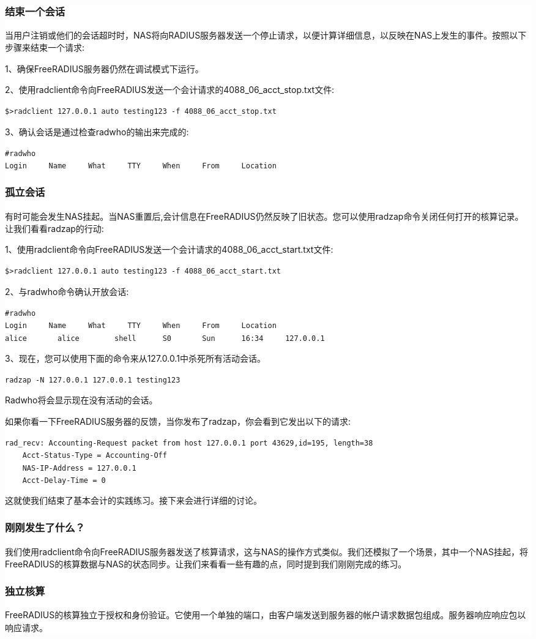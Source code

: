 ### 结束一个会话

当用户注销或他们的会话超时时，NAS将向RADIUS服务器发送一个停止请求，以便计算详细信息，以反映在NAS上发生的事件。按照以下步骤来结束一个请求:

1、确保FreeRADIUS服务器仍然在调试模式下运行。

2、使用radclient命令向FreeRADIUS发送一个会计请求的4088_06_acct_stop.txt文件:
    
`$>radclient 127.0.0.1 auto testing123 -f 4088_06_acct_stop.txt`
    
3、确认会话是通过检查radwho的输出来完成的:

``` 
#radwho
Login     Name     What     TTY     When     From     Location
```

### 孤立会话

有时可能会发生NAS挂起。当NAS重置后,会计信息在FreeRADIUS仍然反映了旧状态。您可以使用radzap命令关闭任何打开的核算记录。让我们看看radzap的行动:

1、使用radclient命令向FreeRADIUS发送一个会计请求的4088_06_acct_start.txt文件:

`$>radclient 127.0.0.1 auto testing123 -f 4088_06_acct_start.txt`

2、与radwho命令确认开放会话:

    
```
#radwho
Login     Name     What     TTY     When     From     Location
alice       alice        shell      S0       Sun      16:34     127.0.0.1
```

3、现在，您可以使用下面的命令来从127.0.0.1中杀死所有活动会话。

`radzap -N 127.0.0.1 127.0.0.1 testing123`
   
Radwho将会显示现在没有活动的会话。

如果你看一下FreeRADIUS服务器的反馈，当你发布了radzap，你会看到它发出以下的请求:


```
rad_recv: Accounting-Request packet from host 127.0.0.1 port 43629,id=195, length=38
    Acct-Status-Type = Accounting-Off
    NAS-IP-Address = 127.0.0.1
    Acct-Delay-Time = 0
```

这就使我们结束了基本会计的实践练习。接下来会进行详细的讨论。

### 刚刚发生了什么？

我们使用radclient命令向FreeRADIUS服务器发送了核算请求，这与NAS的操作方式类似。我们还模拟了一个场景，其中一个NAS挂起，将FreeRADIUS的核算数据与NAS的状态同步。让我们来看看一些有趣的点，同时提到我们刚刚完成的练习。

### 独立核算

FreeRADIUS的核算独立于授权和身份验证。它使用一个单独的端口，由客户端发送到服务器的帐户请求数据包组成。服务器响应响应包以响应请求。
